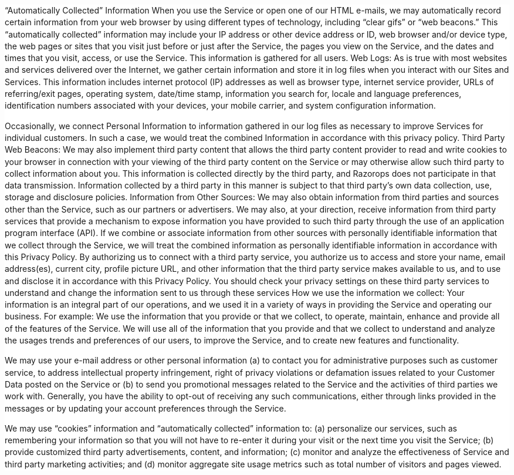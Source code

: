 “Automatically Collected” Information When you use the Service or open one of our HTML e-mails, we may automatically record certain information from your web browser by using different types of technology, including “clear gifs” or “web beacons.” This “automatically collected” information may include your IP address or other device address or ID, web browser and/or device type, the web pages or sites that you visit just before or just after the Service, the pages you view on the Service, and the dates and times that you visit, access, or use the Service. This information is gathered for all users. Web Logs: As is true with most websites and services delivered over the Internet, we gather certain information and store it in log files when you interact with our Sites and Services. This information includes internet protocol (IP) addresses as well as browser type, internet service provider, URLs of referring/exit pages, operating system, date/time stamp, information you search for, locale and language preferences, identification numbers associated with your devices, your mobile carrier, and system configuration information. 

Occasionally, we connect Personal Information to information gathered in our log files as necessary to improve Services for individual customers. In such a case, we would treat the combined Information in accordance with this privacy policy. Third Party Web Beacons: We may also implement third party content that allows the third party content provider to read and write cookies to your browser in connection with your viewing of the third party content on the Service or may otherwise allow such third party to collect information about you. This information is collected directly by the third party, and Razorops does not participate in that data transmission. Information collected by a third party in this manner is subject to that third party’s own data collection, use, storage and disclosure policies. Information from Other Sources: We may also obtain information from third parties and sources other than the Service, such as our partners or advertisers. We may also, at your direction, receive information from third party services that provide a mechanism to expose information you have provided to such third party through the use of an application program interface (API). If we combine or associate information from other sources with personally identifiable information that we collect through the Service, we will treat the combined information as personally identifiable information in accordance with this Privacy Policy. By authorizing us to connect with a third party service, you authorize us to access and store your name, email address(es), current city, profile picture URL, and other information that the third party service makes available to us, and to use and disclose it in accordance with this Privacy Policy. You should check your privacy settings on these third party services to understand and change the information sent to us through these services How we use the information we collect: Your information is an integral part of our operations, and we used it in a variety of ways in providing the Service and operating our business. For example:
We use the information that you provide or that we collect, to operate, maintain, enhance and provide all of the features of the Service.
We will use all of the information that you provide and that we collect to understand and analyze the usages trends and preferences of our users, to improve the Service, and to create new features and functionality.

We may use your e-mail address or other personal information (a) to contact you for administrative purposes such as customer service, to address intellectual property infringement, right of privacy violations or defamation issues related to your Customer Data posted on the Service or (b) to send you promotional messages related to the Service and the activities of third parties we work with. Generally, you have the ability to opt-out of receiving any such communications, either through links provided in the messages or by updating your account preferences through the Service.

We may use “cookies” information and “automatically collected” information to: (a) personalize our services, such as remembering your information so that you will not have to re-enter it during your visit or the next time you visit the Service; (b) provide customized third party advertisements, content, and information; (c) monitor and analyze the effectiveness of Service and third party marketing activities; and (d) monitor aggregate site usage metrics such as total number of visitors and pages viewed.
